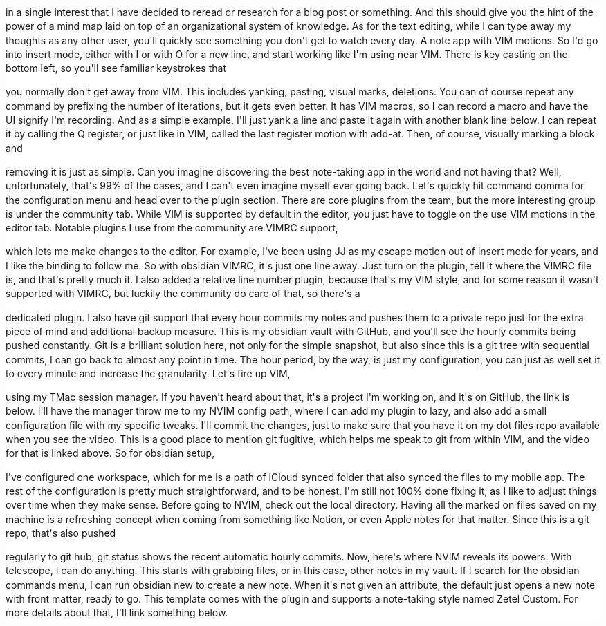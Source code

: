 in a single interest that I have decided to reread or research for a blog post or something. And this should give you the hint of the power of a mind map laid on top of an organizational system of knowledge. As for the text editing, while I can type away my thoughts as any other user, you'll quickly see something you don't get to watch every day. A note app with VIM motions. So I'd go into insert mode, either with I or with O for a new line, and start working like I'm using near VIM. There is key casting on the bottom left, so you'll see familiar keystrokes that 

you normally don't get away from VIM. This includes yanking, pasting, visual marks, deletions. You can of course repeat any command by prefixing the number of iterations, but it gets even better. It has VIM macros, so I can record a macro and have the UI signify I'm recording. And as a simple example, I'll just yank a line and paste it again with another blank line below. I can repeat it by calling the Q register, or just like in VIM, called the last register motion with add-at. Then, of course, visually marking a block and 

removing it is just as simple. Can you imagine discovering the best note-taking app in the world and not having that? Well, unfortunately, that's 99% of the cases, and I can't even imagine myself ever going back. Let's quickly hit command comma for the configuration menu and head over to the plugin section. There are core plugins from the team, but the more interesting group is under the community tab. While VIM is supported by default in the editor, you just have to toggle on the use VIM motions in the editor tab. Notable plugins I use from the community are VIMRC support, 

which lets me make changes to the editor. For example, I've been using JJ as my escape motion out of insert mode for years, and I like the binding to follow me. So with obsidian VIMRC, it's just one line away. Just turn on the plugin, tell it where the VIMRC file is, and that's pretty much it. I also added a relative line number plugin, because that's my VIM style, and for some reason it wasn't supported with VIMRC, but luckily the community do care of that, so there's a 

dedicated plugin. I also have git support that every hour commits my notes and pushes them to a private repo just for the extra piece of mind and additional backup measure. This is my obsidian vault with GitHub, and you'll see the hourly commits being pushed constantly. Git is a brilliant solution here, not only for the simple snapshot, but also since this is a git tree with sequential commits, I can go back to almost any point in time. The hour period, by the way, is just my configuration, you can just as well set it to every minute and increase the granularity. Let's fire up VIM, 

using my TMac session manager. If you haven't heard about that, it's a project I'm working on, and it's on GitHub, the link is below. I'll have the manager throw me to my NVIM config path, where I can add my plugin to lazy, and also add a small configuration file with my specific tweaks. I'll commit the changes, just to make sure that you have it on my dot files repo available when you see the video. This is a good place to mention git fugitive, which helps me speak to git from within VIM, and the video for that is linked above. So for obsidian setup, 

I've configured one workspace, which for me is a path of iCloud synced folder that also synced the files to my mobile app. The rest of the configuration is pretty much straightforward, and to be honest, I'm still not 100% done fixing it, as I like to adjust things over time when they make sense. Before going to NVIM, check out the local directory. Having all the marked on files saved on my machine is a refreshing concept when coming from something like Notion, or even Apple notes for that matter. Since this is a git repo, that's also pushed 

regularly to git hub, git status shows the recent automatic hourly commits. Now, here's where NVIM reveals its powers. With telescope, I can do anything. This starts with grabbing files, or in this case, other notes in my vault. If I search for the obsidian commands menu, I can run obsidian new to create a new note. When it's not given an attribute, the default just opens a new note with front matter, ready to go. This template comes with the plugin and supports a note-taking style named Zetel Custom. For more details about that, I'll link something below. 
